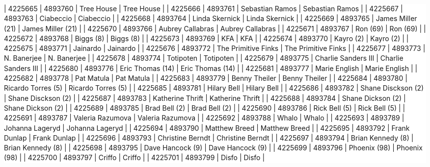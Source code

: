 | 4225665 | 4893760 | Tree House | Tree House |
| 4225666 | 4893761 | Sebastian Ramos | Sebastian Ramos |
| 4225667 | 4893763 | Ciabeccio | Ciabeccio |
| 4225668 | 4893764 | Linda Skernick | Linda Skernick |
| 4225669 | 4893765 | James Miller (21) | James Miller (21) |
| 4225670 | 4893766 | Aubrey Callabras | Aubrey Callabras |
| 4225671 | 4893767 | Ron (69) | Ron (69) |
| 4225672 | 4893768 | Biggs (8) | Biggs (8) |
| 4225673 | 4893769 | KFA | KFA |
| 4225674 | 4893770 | Kayro (2) | Kayro (2) |
| 4225675 | 4893771 | Jainardo | Jainardo |
| 4225676 | 4893772 | The Primitive Finks | The Primitive Finks |
| 4225677 | 4893773 | N. Banerjee | N. Banerjee |
| 4225678 | 4893774 | Totipoten | Totipoten |
| 4225679 | 4893775 | Charlie Sanders III | Charlie Sanders III |
| 4225680 | 4893776 | Eric Thomas (14) | Eric Thomas (14) |
| 4225681 | 4893777 | Marie English | Marie English |
| 4225682 | 4893778 | Pat Matula | Pat Matula |
| 4225683 | 4893779 | Benny Theiler | Benny Theiler |
| 4225684 | 4893780 | Ricardo Torres (5) | Ricardo Torres (5) |
| 4225685 | 4893781 | Hilary Bell | Hilary Bell |
| 4225686 | 4893782 | Shane Disckson (2) | Shane Disckson (2) |
| 4225687 | 4893783 | Katherine Thrift | Katherine Thrift |
| 4225688 | 4893784 | Shane Dickson (2) | Shane Dickson (2) |
| 4225689 | 4893785 | Brad Bell (2) | Brad Bell (2) |
| 4225690 | 4893786 | Rick Bell (5) | Rick Bell (5) |
| 4225691 | 4893787 | Valeria Razumova | Valeria Razumova |
| 4225692 | 4893788 | Whalo | Whalo |
| 4225693 | 4893789 | Johanna Lageryd | Johanna Lageryd |
| 4225694 | 4893790 | Matthew Breed | Matthew Breed |
| 4225695 | 4893792 | Frank Dunlap | Frank Dunlap |
| 4225696 | 4893793 | Christine Berndt | Christine Berndt |
| 4225697 | 4893794 | Brian Kennedy (8) | Brian Kennedy (8) |
| 4225698 | 4893795 | Dave Hancock (9) | Dave Hancock (9) |
| 4225699 | 4893796 | Phoenix (98) | Phoenix (98) |
| 4225700 | 4893797 | Criffo | Criffo |
| 4225701 | 4893799 | Disfo | Disfo |